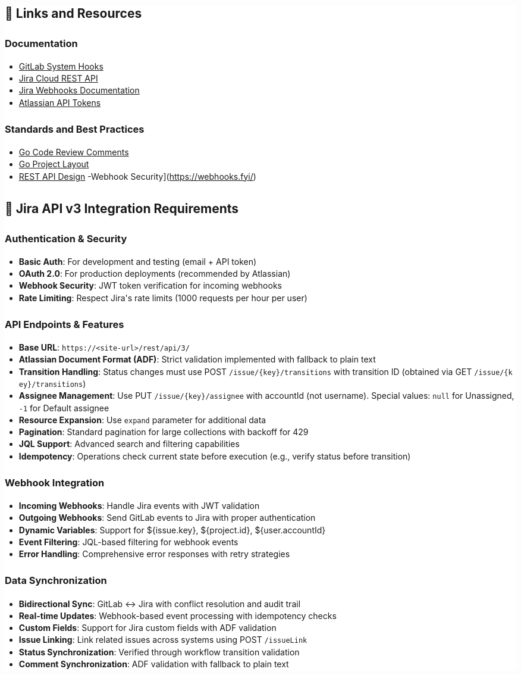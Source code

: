 ## 🔗 **Links and Resources**

### **Documentation**
- [GitLab System Hooks](https://docs.gitlab.com/ee/system_hooks/system_hooks.html)
- [Jira Cloud REST API](https://developer.atlassian.com/cloud/jira/platform/rest/v3/)
- [Jira Webhooks Documentation](https://developer.atlassian.com/cloud/jira/platform/webhooks/)
- [Atlassian API Tokens](https://id.atlassian.com/manage-profile/security/api-token)

### **Standards and Best Practices**
- [Go Code Review Comments](https://github.com/golang/go/wiki/CodeReviewComments)
- [Go Project Layout](https://github.com/golang-standards/project-layout)
- [REST API Design](https://restfulapi.net/)
-Webhook Security](https://webhooks.fyi/)

## 🔧 **Jira API v3 Integration Requirements**

### **Authentication & Security**
- **Basic Auth**: For development and testing (email + API token)
- **OAuth 2.0**: For production deployments (recommended by Atlassian)
- **Webhook Security**: JWT token verification for incoming webhooks
- **Rate Limiting**: Respect Jira's rate limits (1000 requests per hour per user)

### **API Endpoints & Features**
- **Base URL**: `https://<site-url>/rest/api/3/`
- **Atlassian Document Format (ADF)**: Strict validation implemented with fallback to plain text
- **Transition Handling**: Status changes must use POST `/issue/{key}/transitions` with transition ID (obtained via GET `/issue/{key}/transitions`)
- **Assignee Management**: Use PUT `/issue/{key}/assignee` with accountId (not username). Special values: `null` for Unassigned, `-1` for Default assignee
- **Resource Expansion**: Use `expand` parameter for additional data
- **Pagination**: Standard pagination for large collections with backoff for 429
- **JQL Support**: Advanced search and filtering capabilities
- **Idempotency**: Operations check current state before execution (e.g., verify status before transition)

### **Webhook Integration**
- **Incoming Webhooks**: Handle Jira events with JWT validation
- **Outgoing Webhooks**: Send GitLab events to Jira with proper authentication
- **Dynamic Variables**: Support for ${issue.key}, ${project.id}, ${user.accountId}
- **Event Filtering**: JQL-based filtering for webhook events
- **Error Handling**: Comprehensive error responses with retry strategies

### **Data Synchronization**
- **Bidirectional Sync**: GitLab ↔ Jira with conflict resolution and audit trail
- **Real-time Updates**: Webhook-based event processing with idempotency checks
- **Custom Fields**: Support for Jira custom fields with ADF validation
- **Issue Linking**: Link related issues across systems using POST `/issueLink`
- **Status Synchronization**: Verified through workflow transition validation
- **Comment Synchronization**: ADF validation with fallback to plain text
